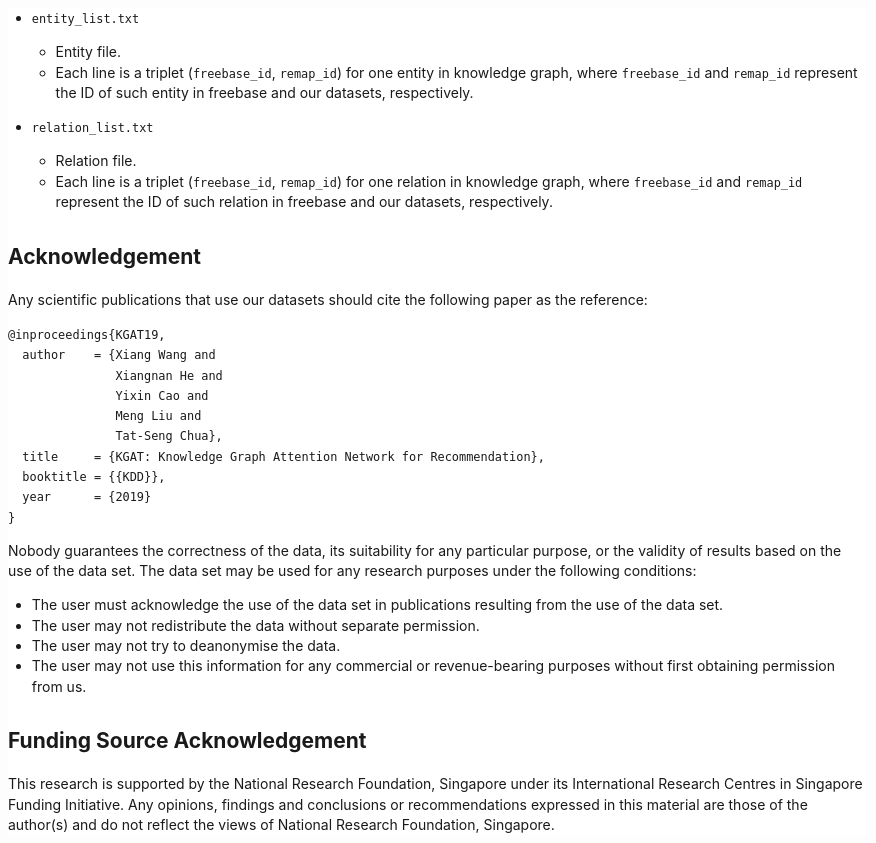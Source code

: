 * `entity_list.txt`
  * Entity file.
  * Each line is a triplet (`freebase_id`, `remap_id`) for one entity in knowledge graph, where `freebase_id` and `remap_id` represent the ID of such entity in freebase and our datasets, respectively.
  
* `relation_list.txt`
  * Relation file.
  * Each line is a triplet (`freebase_id`, `remap_id`) for one relation in knowledge graph, where `freebase_id` and `remap_id` represent the ID of such relation in freebase and our datasets, respectively.
  
## Acknowledgement
Any scientific publications that use our datasets should cite the following paper as the reference:
```
@inproceedings{KGAT19,
  author    = {Xiang Wang and
               Xiangnan He and
               Yixin Cao and
               Meng Liu and
               Tat-Seng Chua},
  title     = {KGAT: Knowledge Graph Attention Network for Recommendation},
  booktitle = {{KDD}},
  year      = {2019}
}
```

Nobody guarantees the correctness of the data, its suitability for any particular purpose, or the validity of results based on the use of the data set. The data set may be used for any research purposes under the following conditions:
* The user must acknowledge the use of the data set in publications resulting from the use of the data set.
* The user may not redistribute the data without separate permission.
* The user may not try to deanonymise the data.
* The user may not use this information for any commercial or revenue-bearing purposes without first obtaining permission from us.

## Funding Source Acknowledgement

This research is supported by the National Research Foundation, Singapore under its International Research Centres in Singapore Funding Initiative. Any opinions, findings and conclusions or recommendations expressed in this material are those of the author(s) and do not reflect the views of National Research Foundation, Singapore.
